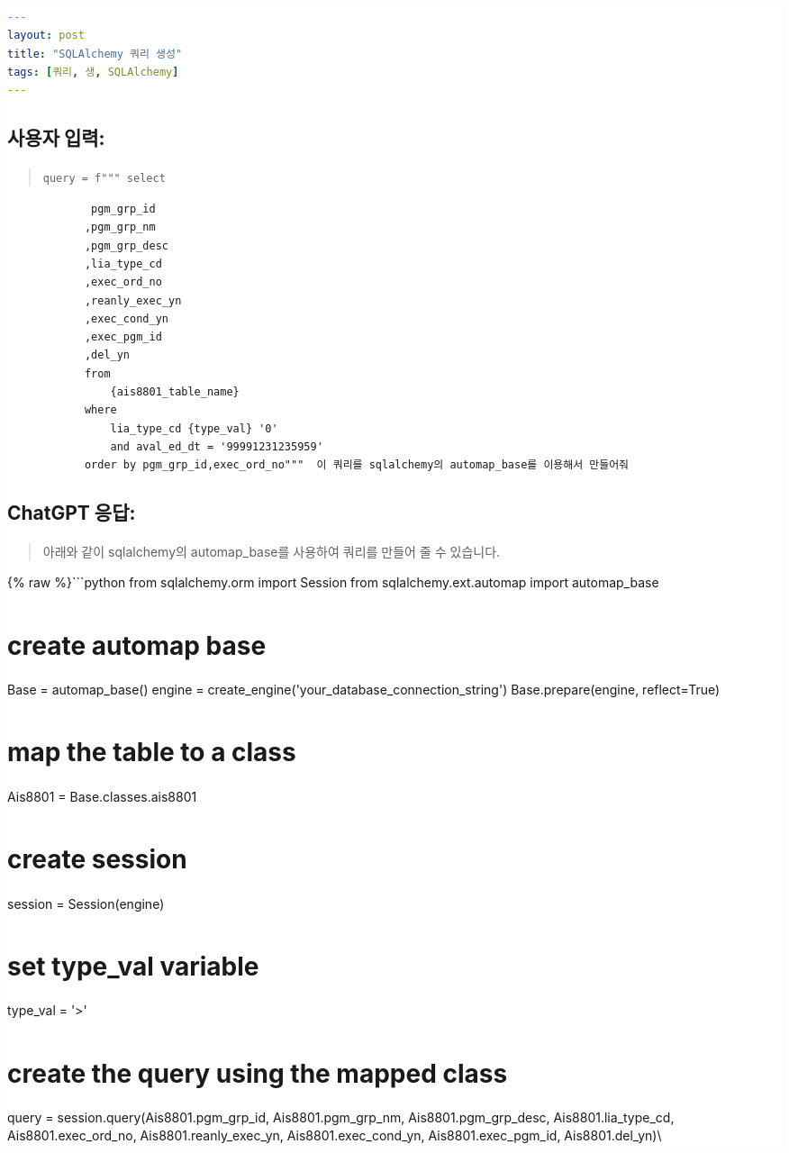 ```yaml
---
layout: post
title: "SQLAlchemy 쿼리 생성"
tags: [쿼리, 생, SQLAlchemy]
---
```


## 사용자 입력:
>     query = f""" select
                 pgm_grp_id
                ,pgm_grp_nm
                ,pgm_grp_desc
                ,lia_type_cd
                ,exec_ord_no
                ,reanly_exec_yn
                ,exec_cond_yn
                ,exec_pgm_id
                ,del_yn
                from
                    {ais8801_table_name}
                where
                    lia_type_cd {type_val} '0'
                    and aval_ed_dt = '99991231235959'
                order by pgm_grp_id,exec_ord_no"""  이 쿼리를 sqlalchemy의 automap_base를 이용해서 만들어줘

## ChatGPT 응답:
> 아래와 같이 sqlalchemy의 automap_base를 사용하여 쿼리를 만들어 줄 수 있습니다.

{% raw %}```python
from sqlalchemy.orm import Session
from sqlalchemy.ext.automap import automap_base

# create automap base
Base = automap_base()
engine = create_engine('your_database_connection_string')
Base.prepare(engine, reflect=True)

# map the table to a class
Ais8801 = Base.classes.ais8801

# create session
session = Session(engine)

# set type_val variable
type_val = '>'

# create the query using the mapped class
query = session.query(Ais8801.pgm_grp_id,
                      Ais8801.pgm_grp_nm,
                      Ais8801.pgm_grp_desc,
                      Ais8801.lia_type_cd,
                      Ais8801.exec_ord_no,
                      Ais8801.reanly_exec_yn,
                      Ais8801.exec_cond_yn,
                      Ais8801.exec_pgm_id,
                      Ais8801.del_yn)\